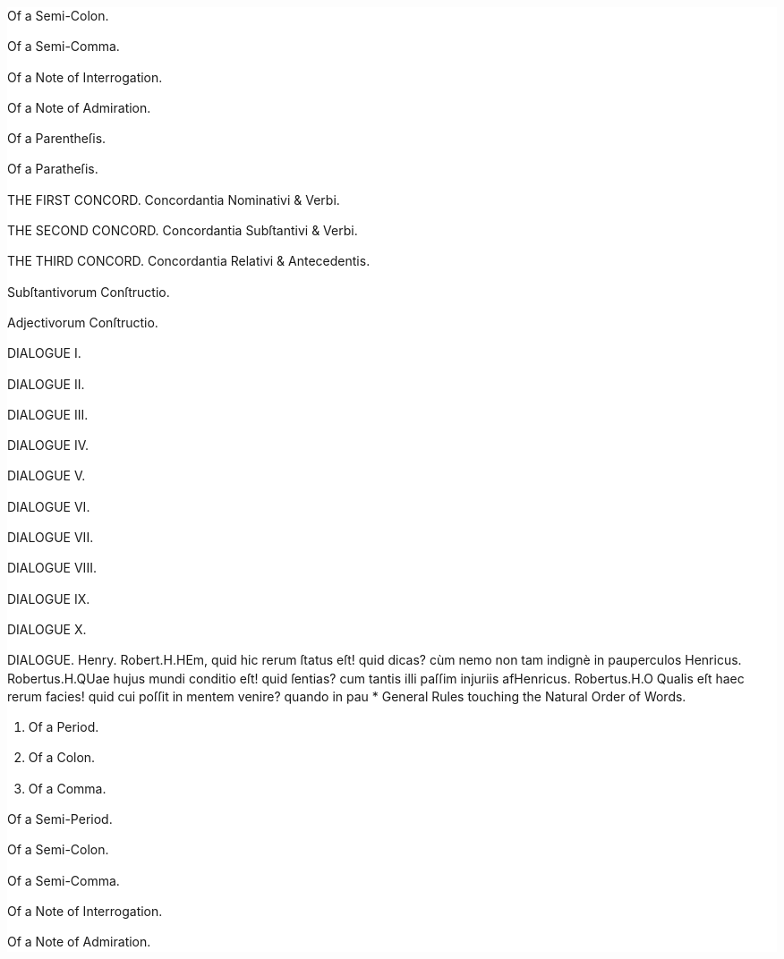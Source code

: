 Of a Semi-Colon.

Of a Semi-Comma.

Of a Note of Interrogation.

Of a Note of Admiration.

Of a Parentheſis.

Of a Paratheſis.

THE FIRST CONCORD. Concordantia Nominativi & Verbi.

THE SECOND CONCORD. Concordantia Subſtantivi & Verbi.

THE THIRD CONCORD. Concordantia Relativi & Antecedentis.

Subſtantivorum Conſtructio.

Adjectivorum Conſtructio.

DIALOGUE I.

DIALOGUE II.

DIALOGUE III.

DIALOGUE IV.

DIALOGUE V.

DIALOGUE VI.

DIALOGUE VII.

DIALOGUE VIII.

DIALOGUE IX.

DIALOGUE X.

DIALOGUE.
Henry. Robert.H.HEm, quid hic rerum ſtatus eſt! quid dicas? cùm nemo non tam indignè in pauperculos Henricus. Robertus.H.QUae hujus mundi conditio eſt! quid ſentias? cum tantis illi paſſim injuriis afHenricus. Robertus.H.O Qualis eſt haec rerum facies! quid cui poſſit in mentem venire? quando in pau
      * General Rules touching the Natural Order of Words.

1. Of a Period.

2. Of a Colon.

3. Of a Comma.

Of a Semi-Period.

Of a Semi-Colon.

Of a Semi-Comma.

Of a Note of Interrogation.

Of a Note of Admiration.
